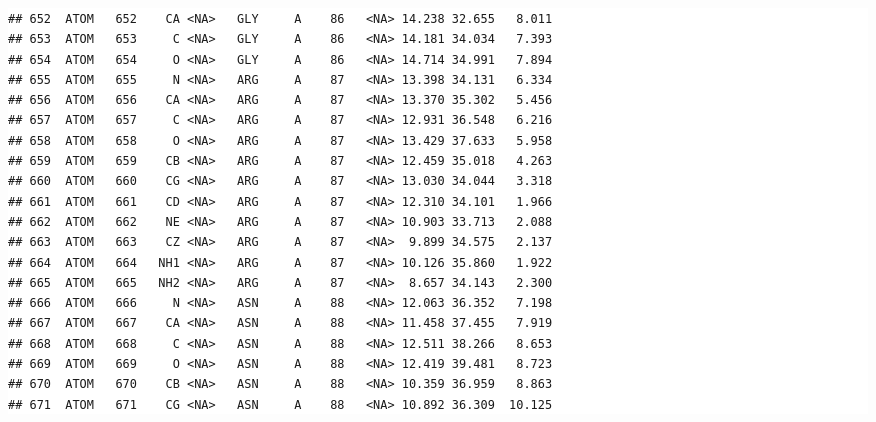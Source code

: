     ## 652  ATOM   652    CA <NA>   GLY     A    86   <NA> 14.238 32.655   8.011
    ## 653  ATOM   653     C <NA>   GLY     A    86   <NA> 14.181 34.034   7.393
    ## 654  ATOM   654     O <NA>   GLY     A    86   <NA> 14.714 34.991   7.894
    ## 655  ATOM   655     N <NA>   ARG     A    87   <NA> 13.398 34.131   6.334
    ## 656  ATOM   656    CA <NA>   ARG     A    87   <NA> 13.370 35.302   5.456
    ## 657  ATOM   657     C <NA>   ARG     A    87   <NA> 12.931 36.548   6.216
    ## 658  ATOM   658     O <NA>   ARG     A    87   <NA> 13.429 37.633   5.958
    ## 659  ATOM   659    CB <NA>   ARG     A    87   <NA> 12.459 35.018   4.263
    ## 660  ATOM   660    CG <NA>   ARG     A    87   <NA> 13.030 34.044   3.318
    ## 661  ATOM   661    CD <NA>   ARG     A    87   <NA> 12.310 34.101   1.966
    ## 662  ATOM   662    NE <NA>   ARG     A    87   <NA> 10.903 33.713   2.088
    ## 663  ATOM   663    CZ <NA>   ARG     A    87   <NA>  9.899 34.575   2.137
    ## 664  ATOM   664   NH1 <NA>   ARG     A    87   <NA> 10.126 35.860   1.922
    ## 665  ATOM   665   NH2 <NA>   ARG     A    87   <NA>  8.657 34.143   2.300
    ## 666  ATOM   666     N <NA>   ASN     A    88   <NA> 12.063 36.352   7.198
    ## 667  ATOM   667    CA <NA>   ASN     A    88   <NA> 11.458 37.455   7.919
    ## 668  ATOM   668     C <NA>   ASN     A    88   <NA> 12.511 38.266   8.653
    ## 669  ATOM   669     O <NA>   ASN     A    88   <NA> 12.419 39.481   8.723
    ## 670  ATOM   670    CB <NA>   ASN     A    88   <NA> 10.359 36.959   8.863
    ## 671  ATOM   671    CG <NA>   ASN     A    88   <NA> 10.892 36.309  10.125